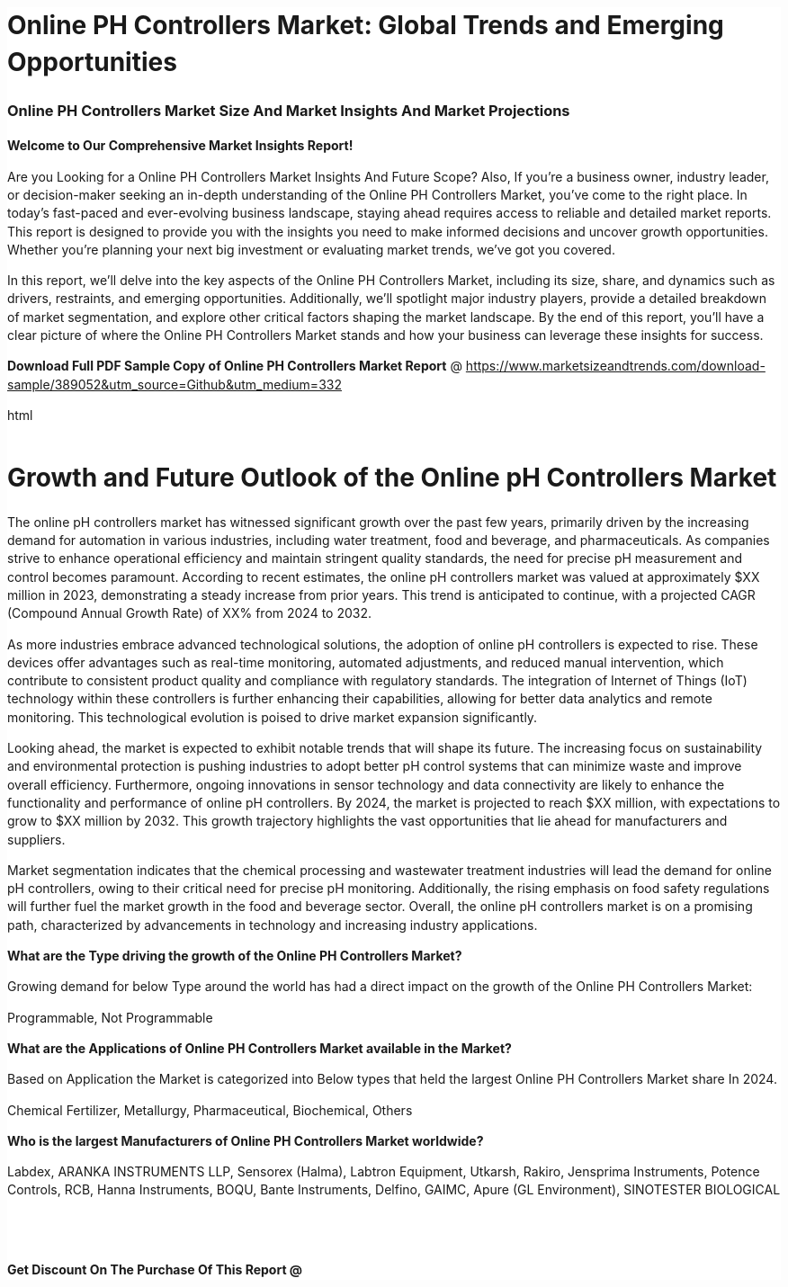 <h1> Online PH Controllers Market: Global Trends and Emerging Opportunities</h1><div class="" data-test-id=""><h3><span class="">Online PH Controllers Market Size And Market Insights And Market Projections</span></h3></div><div class="" data-test-id=""><p><strong>Welcome to Our Comprehensive Market Insights Report!</strong></p><p>Are you Looking for a Online PH Controllers Market Insights And Future Scope? Also, If you&rsquo;re a business owner, industry leader, or decision-maker seeking an in-depth understanding of the Online PH Controllers Market, you&rsquo;ve come to the right place. In today&rsquo;s fast-paced and ever-evolving business landscape, staying ahead requires access to reliable and detailed market reports. This report is designed to provide you with the insights you need to make informed decisions and uncover growth opportunities. Whether you&rsquo;re planning your next big investment or evaluating market trends, we&rsquo;ve got you covered.</p><p>In this report, we&rsquo;ll delve into the key aspects of the Online PH Controllers Market, including its size, share, and dynamics such as drivers, restraints, and emerging opportunities. Additionally, we&rsquo;ll spotlight major industry players, provide a detailed breakdown of market segmentation, and explore other critical factors shaping the market landscape. By the end of this report, you&rsquo;ll have a clear picture of where the Online PH Controllers Market stands and how your business can leverage these insights for success.</p><p><strong>Download Full PDF Sample Copy of Online PH Controllers Market Report</strong> @ <a href="https://www.marketsizeandtrends.com/download-sample/389052&utm_source=Github&utm_medium=332" target="_blank">https://www.marketsizeandtrends.com/download-sample/389052&utm_source=Github&utm_medium=332</a></p></div><div class="" data-test-id=""><p><span class="">html<div> <h1>Growth and Future Outlook of the Online pH Controllers Market</h1> <p>The online pH controllers market has witnessed significant growth over the past few years, primarily driven by the increasing demand for automation in various industries, including water treatment, food and beverage, and pharmaceuticals. As companies strive to enhance operational efficiency and maintain stringent quality standards, the need for precise pH measurement and control becomes paramount. According to recent estimates, the online pH controllers market was valued at approximately $XX million in 2023, demonstrating a steady increase from prior years. This trend is anticipated to continue, with a projected CAGR (Compound Annual Growth Rate) of XX% from 2024 to 2032.</p> <p>As more industries embrace advanced technological solutions, the adoption of online pH controllers is expected to rise. These devices offer advantages such as real-time monitoring, automated adjustments, and reduced manual intervention, which contribute to consistent product quality and compliance with regulatory standards. The integration of Internet of Things (IoT) technology within these controllers is further enhancing their capabilities, allowing for better data analytics and remote monitoring. This technological evolution is poised to drive market expansion significantly.</p> <p><strong></strong></p> <p>Looking ahead, the market is expected to exhibit notable trends that will shape its future. The increasing focus on sustainability and environmental protection is pushing industries to adopt better pH control systems that can minimize waste and improve overall efficiency. Furthermore, ongoing innovations in sensor technology and data connectivity are likely to enhance the functionality and performance of online pH controllers. By 2024, the market is projected to reach $XX million, with expectations to grow to $XX million by 2032. This growth trajectory highlights the vast opportunities that lie ahead for manufacturers and suppliers.</p> <p>Market segmentation indicates that the chemical processing and wastewater treatment industries will lead the demand for online pH controllers, owing to their critical need for precise pH monitoring. Additionally, the rising emphasis on food safety regulations will further fuel the market growth in the food and beverage sector. Overall, the online pH controllers market is on a promising path, characterized by advancements in technology and increasing industry applications.</p></div></span></p><p><strong><span class="">What are the&nbsp;Type driving the growth of the Online PH Controllers Market?</span></strong></p></div><div class="" data-test-id=""><p><span class="">Growing demand for below Type around the world has had a direct impact on the growth of the Online PH Controllers Market:</span></p></div><div class="" data-test-id=""><p>Programmable, Not Programmable</p><p><span class=""><strong>What are the&nbsp;Applications&nbsp;of Online PH Controllers Market available in the Market?</strong></span></p></div><div class="" data-test-id=""><p><span class="">Based on Application the Market is categorized into Below types that held the largest Online PH Controllers Market share In 2024.</span></p></div><div class="" data-test-id=""><p><span class="">Chemical Fertilizer, Metallurgy, Pharmaceutical, Biochemical, Others</span></p><p><span class=""><strong>Who is the largest Manufacturers of Online PH Controllers Market worldwide?</strong></span></p></div><div class="" data-test-id=""><p><span class="">Labdex, ARANKA INSTRUMENTS LLP, Sensorex (Halma), Labtron Equipment, Utkarsh, Rakiro, Jensprima Instruments, Potence Controls, RCB, Hanna Instruments, BOQU, Bante Instruments, Delfino, GAIMC, Apure (GL Environment), SINOTESTER BIOLOGICAL</span></p></div><div class="" data-test-id="">&nbsp;</div><div class="" data-test-id="">&nbsp;</div><div class="" data-test-id=""><p><span class=""><strong>Get Discount On The Purchase Of This Report @</strong>